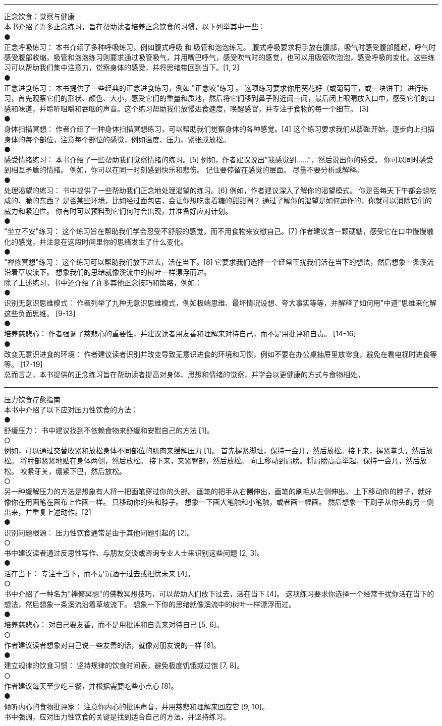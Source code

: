 --------------------------------------------------------------------------------   
正念饮食：觉察与健康   
本书介绍了许多正念练习，旨在帮助读者培养正念饮食的习惯，以下列举其中一些：   
●   
正念呼吸练习： 本书介绍了多种呼吸练习，例如腹式呼吸 和 吸管和泡泡练习。 腹式呼吸要求将手放在腹部，吸气时感受腹部隆起，呼气时感受腹部收缩。吸管和泡泡练习则要求通过吸管吸气，并用嘴巴呼气，感受吹气时的感觉，也可以用吸管吹泡泡，感受呼吸的变化。这些练习可以帮助我们集中注意力，觉察身体的感受，并将思绪带回到当下。\[1, 2\]   
●   
正念进食练习： 本书提供了一些经典的正念进食练习，例如 "正念咬"练习 。 这项练习要求你用葵花籽（或葡萄干，或一块饼干）进行练习，首先观察它们的形状、颜色、大小，感受它们的重量和质地，然后将它们移到鼻子附近闻一闻，最后闭上眼睛放入口中，感受它们的口感和味道，并聆听咀嚼和吞咽的声音。这个练习帮助我们放慢进食速度，唤醒感官，并专注于食物的每一个细节。 \[3\]   
●   
身体扫描冥想： 作者介绍了一种身体扫描冥想练习，可以帮助我们觉察身体的各种感觉。\[4\] 这个练习要求我们从脚趾开始，逐步向上扫描身体的每个部位，注意每个部位的感觉，例如温度、压力、紧张或放松。   
●   
感受情绪练习： 本书介绍了一些帮助我们觉察情绪的练习。\[5\] 例如，作者建议说出"我感觉到......"，然后说出你的感受。 你可以同时感受到相互矛盾的情绪。 例如，你可以在同一时刻感到快乐和悲伤。 记住要停留在感觉的层面。 尽量不要分析或解释。   
●   
处理渴望的练习： 书中提供了一些帮助我们正念地处理渴望的练习。\[6\] 例如，作者建议深入了解你的渴望模式。 你是否每天下午都会想吃咸的、脆的东西？ 是否某些环境，比如经过面包店，会让你想吃裹着糖的甜甜圈？ 通过了解你的渴望是如何运作的，你就可以消除它们的威力和紧迫性。 你有时可以预料到它们何时会出现，并准备好应对计划。   
●   
"坐立不安"练习： 这个练习旨在帮助我们学会忍受不舒服的感觉，而不用食物来安慰自己。\[7\] 作者建议含一颗硬糖，感受它在口中慢慢融化的感觉，并注意在这段时间里你的思绪发生了什么变化。   
●   
"禅修冥想"练习： 这个练习可以帮助我们放下过去，活在当下。\[8\] 它要求我们选择一个经常干扰我们活在当下的想法，然后想象一条溪流沿着草坡流下。 想象我们的思绪就像溪流中的树叶一样漂浮而过。   
除了上述练习，书中还介绍了许多其他正念技巧和策略，例如：   
●   
识别无意识思维模式： 作者列举了九种无意识思维模式，例如极端思维、最坏情况设想、夸大事实等等，并解释了如何用"中道"思维来化解这些负面思维。 \[9-13\]   
●   
培养慈悲心： 作者强调了慈悲心的重要性，并建议读者用友善和理解来对待自己，而不是用批评和自责。 \[14-16\]   
●   
改变无意识进食的环境： 作者建议读者识别并改变导致无意识进食的环境和习惯，例如不要在办公桌抽屉里放零食，避免在看电视时进食等等。 \[17-19\]   
总而言之，本书提供的正念练习旨在帮助读者提高对身体、思想和情绪的觉察，并学会以更健康的方式与食物相处。   

--------------------------------------------------------------------------------   
压力饮食疗愈指南   
本书中介绍了以下应对压力性饮食的方法：   
●   
舒缓压力： 书中建议找到不依赖食物来舒缓和安慰自己的方法 \[1\]。   
○   
例如，可以通过交替收紧和放松身体不同部位的肌肉来缓解压力 \[1\]。 首先握紧脚趾，保持一会儿，然后放松。接下来，握紧拳头，然后放松。 将肘部紧紧地贴在身体两侧，然后放松。 接下来，夹紧臀部，然后放松。 向上移动到肩膀。将肩膀高高举起，保持一会儿，然后放松。 咬紧牙关，绷紧下巴，然后放松。   
○   
另一种缓解压力的方法是想象有人将一把画笔穿过你的头部。 画笔的把手从右侧伸出，画笔的刷毛从左侧伸出。 上下移动你的脖子，就好像你在用画笔在画布上作画一样。 只移动你的头和脖子。 想象一下画大笔触和小笔触，或者画一幅画。 然后想象一下刷子从你头的另一侧出来，并重复上述动作。\[2\]   
●   
识别问题根源： 压力性饮食通常是由于其他问题引起的 \[2\]。   
○   
书中建议读者通过反思性写作、与朋友交谈或咨询专业人士来识别这些问题 \[2, 3\]。   
●   
活在当下： 专注于当下，而不是沉湎于过去或担忧未来 \[4\]。   
○   
书中介绍了一种名为"禅修冥想"的佛教冥想技巧，可以帮助人们放下过去，活在当下 \[4\]。 这项练习要求你选择一个经常干扰你活在当下的想法，然后想象一条溪流沿着草坡流下。 想象一下你的思绪就像溪流中的树叶一样漂浮而过。   
●   
培养慈悲心： 对自己要友善，而不是用批评和自责来对待自己 \[5, 6\]。   
○   
作者建议读者想象对自己说一些友善的话，就像对朋友说的一样 \[6\]。   
●   
建立规律的饮食习惯： 坚持规律的饮食时间表，避免极度饥饿或过饱 \[7, 8\]。   
○   
作者建议每天至少吃三餐，并根据需要吃些小点心 \[8\]。   
●   
倾听内心的食物批评家： 注意你内心的批评声音，并用慈悲和理解来回应它 \[9, 10\]。   
书中强调，应对压力性饮食的关键是找到适合自己的方法，并坚持练习。   
